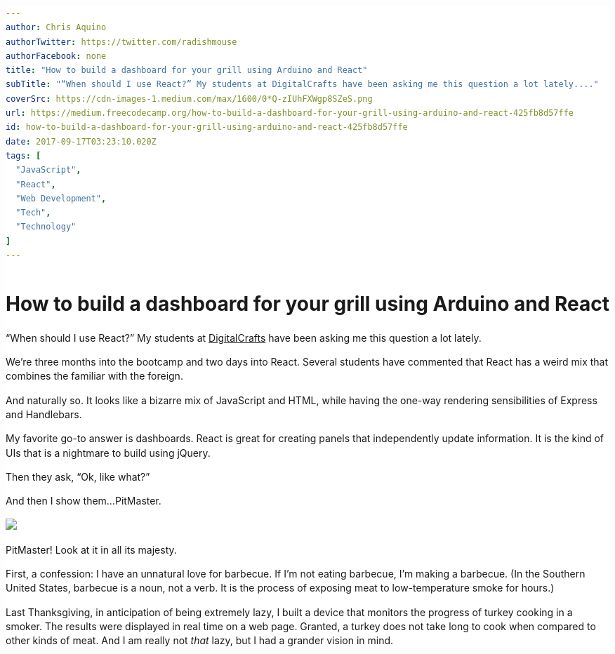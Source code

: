 ```yaml
---
author: Chris Aquino
authorTwitter: https://twitter.com/radishmouse
authorFacebook: none
title: "How to build a dashboard for your grill using Arduino and React"
subTitle: "“When should I use React?” My students at DigitalCrafts have been asking me this question a lot lately...."
coverSrc: https://cdn-images-1.medium.com/max/1600/0*Q-zIUhFXWgp8SZeS.png
url: https://medium.freecodecamp.org/how-to-build-a-dashboard-for-your-grill-using-arduino-and-react-425fb8d57ffe
id: how-to-build-a-dashboard-for-your-grill-using-arduino-and-react-425fb8d57ffe
date: 2017-09-17T03:23:10.020Z
tags: [
  "JavaScript",
  "React",
  "Web Development",
  "Tech",
  "Technology"
]
---
```

# How to build a dashboard for your grill using Arduino and React

“When should I use React?” My students at [DigitalCrafts](http://www.digitalcrafts.com/) have been asking me this question a lot lately.

We’re three months into the bootcamp and two days into React. Several students have commented that React has a weird mix that combines the familiar with the foreign.

And naturally so. It looks like a bizarre mix of JavaScript and HTML, while having the one-way rendering sensibilities of Express and Handlebars.

My favorite go-to answer is dashboards. React is great for creating panels that independently update information. It is the kind of UIs that is a nightmare to build using jQuery.

Then they ask, “Ok, like what?”

And then I show them…PitMaster.



![](https://cdn-images-1.medium.com/max/1600/0*Q-zIUhFXWgp8SZeS.png)

PitMaster! Look at it in all its majesty.



First, a confession: I have an unnatural love for barbecue. If I’m not eating barbecue, I’m making a barbecue. (In the Southern United States, barbecue is a noun, not a verb. It is the process of exposing meat to low-temperature smoke for hours.)

Last Thanksgiving, in anticipation of being extremely lazy, I built a device that monitors the progress of turkey cooking in a smoker. The results were displayed in real time on a web page. Granted, a turkey does not take long to cook when compared to other kinds of meat. And I am really not _that_ lazy, but I had a grander vision in mind.
